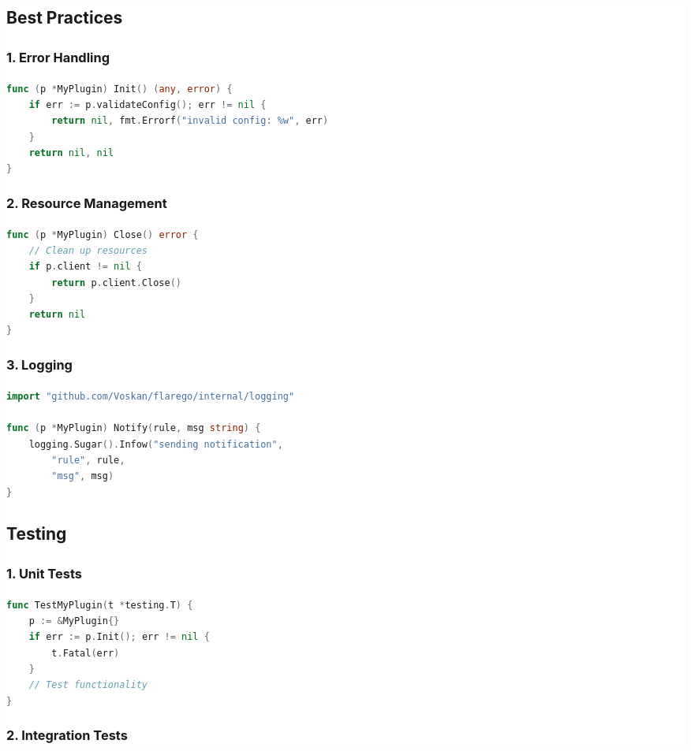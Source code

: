 ## Best Practices

### 1. Error Handling

```go
func (p *MyPlugin) Init() (any, error) {
    if err := p.validateConfig(); err != nil {
        return nil, fmt.Errorf("invalid config: %w", err)
    }
    return nil, nil
}
```

### 2. Resource Management

```go
func (p *MyPlugin) Close() error {
    // Clean up resources
    if p.client != nil {
        return p.client.Close()
    }
    return nil
}
```

### 3. Logging

```go
import "github.com/Voskan/flarego/internal/logging"

func (p *MyPlugin) Notify(rule, msg string) {
    logging.Sugar().Infow("sending notification",
        "rule", rule,
        "msg", msg)
}
```

## Testing

### 1. Unit Tests

```go
func TestMyPlugin(t *testing.T) {
    p := &MyPlugin{}
    if err := p.Init(); err != nil {
        t.Fatal(err)
    }
    // Test functionality
}
```

### 2. Integration Tests
